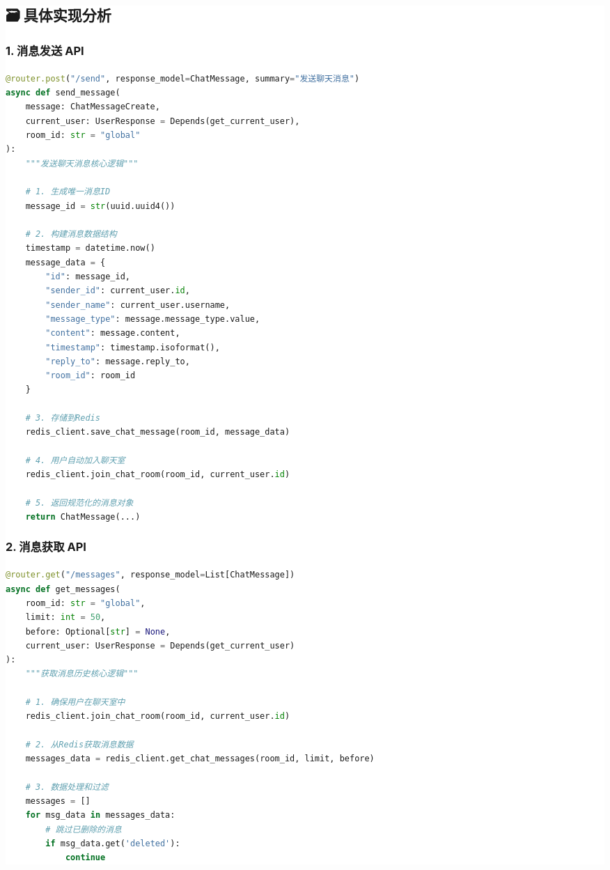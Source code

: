 ## 🗃️ 具体实现分析

### 1. 消息发送 API

```python
@router.post("/send", response_model=ChatMessage, summary="发送聊天消息")
async def send_message(
    message: ChatMessageCreate,
    current_user: UserResponse = Depends(get_current_user),
    room_id: str = "global"
):
    """发送聊天消息核心逻辑"""
    
    # 1. 生成唯一消息ID
    message_id = str(uuid.uuid4())
    
    # 2. 构建消息数据结构
    timestamp = datetime.now()
    message_data = {
        "id": message_id,
        "sender_id": current_user.id,
        "sender_name": current_user.username,
        "message_type": message.message_type.value,
        "content": message.content,
        "timestamp": timestamp.isoformat(),
        "reply_to": message.reply_to,
        "room_id": room_id
    }
    
    # 3. 存储到Redis
    redis_client.save_chat_message(room_id, message_data)
    
    # 4. 用户自动加入聊天室
    redis_client.join_chat_room(room_id, current_user.id)
    
    # 5. 返回规范化的消息对象
    return ChatMessage(...)
```

### 2. 消息获取 API

```python
@router.get("/messages", response_model=List[ChatMessage])
async def get_messages(
    room_id: str = "global",
    limit: int = 50,
    before: Optional[str] = None,
    current_user: UserResponse = Depends(get_current_user)
):
    """获取消息历史核心逻辑"""
    
    # 1. 确保用户在聊天室中
    redis_client.join_chat_room(room_id, current_user.id)
    
    # 2. 从Redis获取消息数据
    messages_data = redis_client.get_chat_messages(room_id, limit, before)
    
    # 3. 数据处理和过滤
    messages = []
    for msg_data in messages_data:
        # 跳过已删除的消息
        if msg_data.get('deleted'):
            continue
```